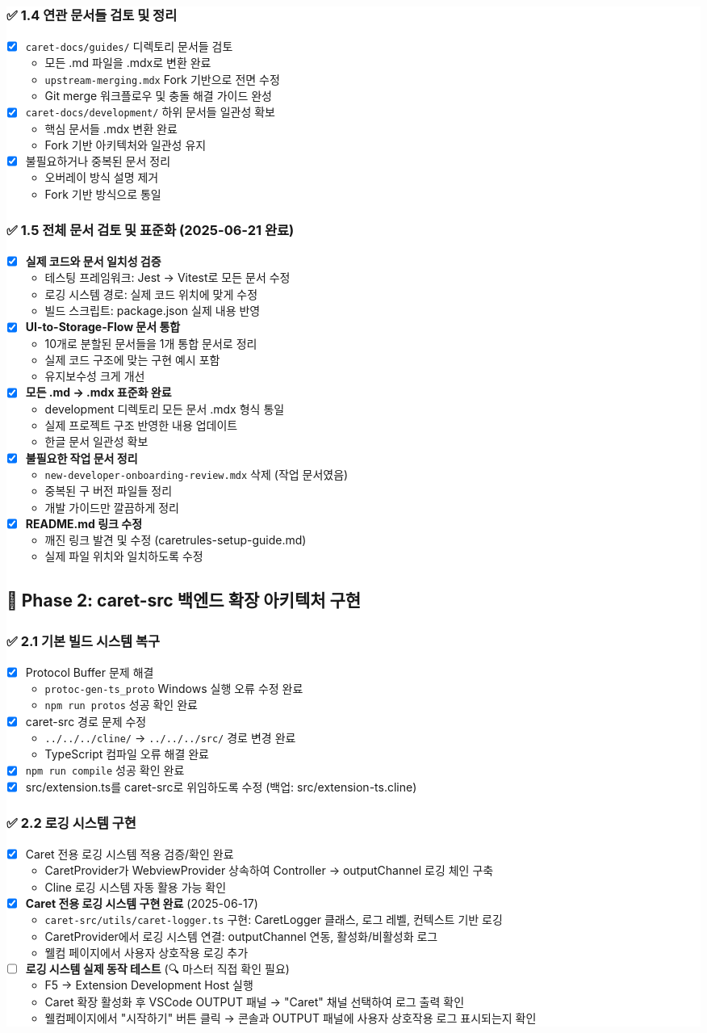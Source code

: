 ### ✅ **1.4 연관 문서들 검토 및 정리**
- [x] `caret-docs/guides/` 디렉토리 문서들 검토
  - 모든 .md 파일을 .mdx로 변환 완료
  - `upstream-merging.mdx` Fork 기반으로 전면 수정
  - Git merge 워크플로우 및 충돌 해결 가이드 완성
- [x] `caret-docs/development/` 하위 문서들 일관성 확보
  - 핵심 문서들 .mdx 변환 완료
  - Fork 기반 아키텍처와 일관성 유지
- [x] 불필요하거나 중복된 문서 정리
  - 오버레이 방식 설명 제거
  - Fork 기반 방식으로 통일

### ✅ **1.5 전체 문서 검토 및 표준화 (2025-06-21 완료)**
- [x] **실제 코드와 문서 일치성 검증**
  - 테스팅 프레임워크: Jest → Vitest로 모든 문서 수정
  - 로깅 시스템 경로: 실제 코드 위치에 맞게 수정
  - 빌드 스크립트: package.json 실제 내용 반영
- [x] **UI-to-Storage-Flow 문서 통합**
  - 10개로 분할된 문서들을 1개 통합 문서로 정리
  - 실제 코드 구조에 맞는 구현 예시 포함
  - 유지보수성 크게 개선
- [x] **모든 .md → .mdx 표준화 완료**
  - development 디렉토리 모든 문서 .mdx 형식 통일
  - 실제 프로젝트 구조 반영한 내용 업데이트
  - 한글 문서 일관성 확보
- [x] **불필요한 작업 문서 정리**
  - `new-developer-onboarding-review.mdx` 삭제 (작업 문서였음)
  - 중복된 구 버전 파일들 정리
  - 개발 가이드만 깔끔하게 정리
- [x] **README.md 링크 수정**
  - 깨진 링크 발견 및 수정 (caretrules-setup-guide.md)
  - 실제 파일 위치와 일치하도록 수정

## 🔧 **Phase 2: caret-src 백엔드 확장 아키텍처 구현**

### ✅ **2.1 기본 빌드 시스템 복구**
- [x] Protocol Buffer 문제 해결
  - `protoc-gen-ts_proto` Windows 실행 오류 수정 완료
  - `npm run protos` 성공 확인 완료
- [x] caret-src 경로 문제 수정
  - `../../../cline/` → `../../../src/` 경로 변경 완료
  - TypeScript 컴파일 오류 해결 완료
- [x] `npm run compile` 성공 확인 완료
- [x] src/extension.ts를 caret-src로 위임하도록 수정 (백업: src/extension-ts.cline)

### ✅ **2.2 로깅 시스템 구현**
- [x] Caret 전용 로깅 시스템 적용 검증/확인 완료
  - CaretProvider가 WebviewProvider 상속하여 Controller → outputChannel 로깅 체인 구축
  - Cline 로깅 시스템 자동 활용 가능 확인
- [x] **Caret 전용 로깅 시스템 구현 완료** (2025-06-17)
  - `caret-src/utils/caret-logger.ts` 구현: CaretLogger 클래스, 로그 레벨, 컨텍스트 기반 로깅
  - CaretProvider에서 로깅 시스템 연결: outputChannel 연동, 활성화/비활성화 로그
  - 웰컴 페이지에서 사용자 상호작용 로깅 추가
- [ ] **로깅 시스템 실제 동작 테스트** (🔍 마스터 직접 확인 필요)
  - F5 → Extension Development Host 실행
  - Caret 확장 활성화 후 VSCode OUTPUT 패널 → "Caret" 채널 선택하여 로그 출력 확인
  - 웰컴페이지에서 "시작하기" 버튼 클릭 → 콘솔과 OUTPUT 패널에 사용자 상호작용 로그 표시되는지 확인
